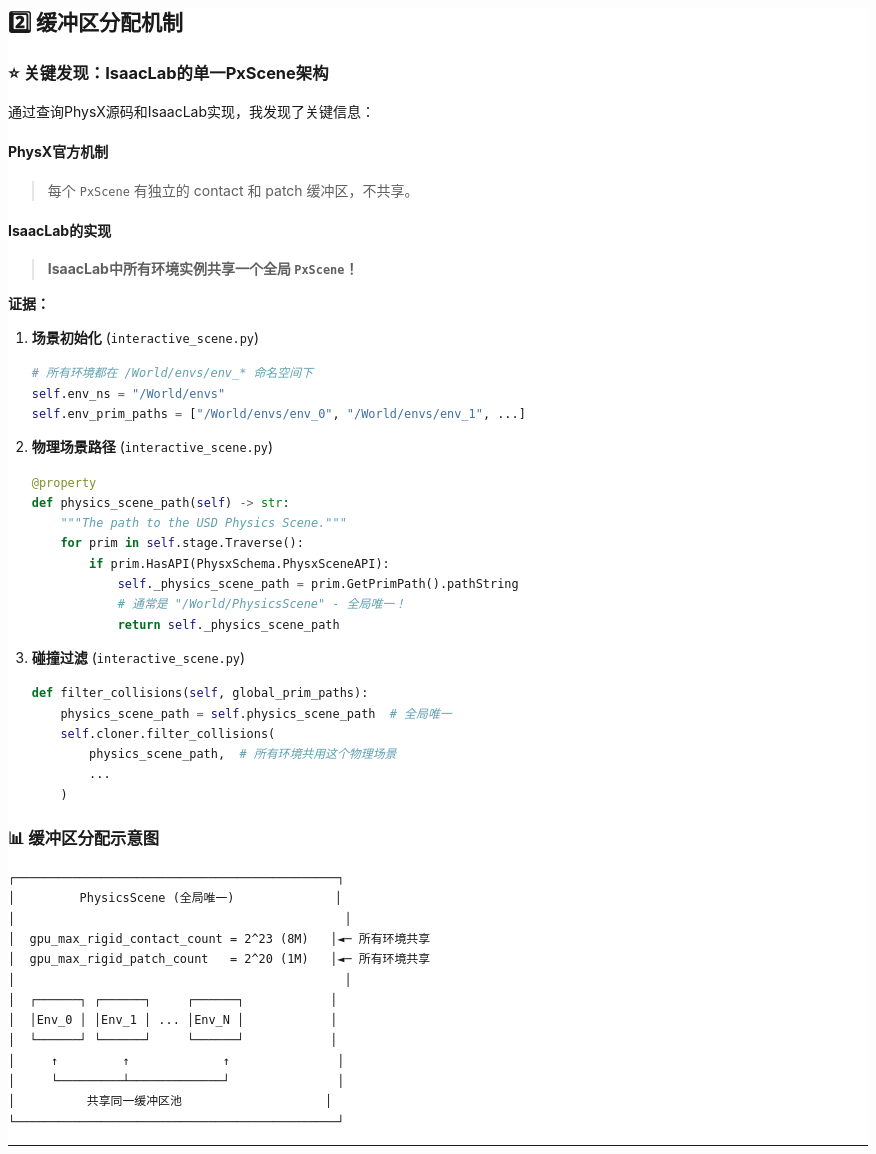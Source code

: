 ## 2️⃣ 缓冲区分配机制

### ⭐ 关键发现：IsaacLab的单一PxScene架构

通过查询PhysX源码和IsaacLab实现，我发现了关键信息：

#### PhysX官方机制
> 每个 `PxScene` 有独立的 contact 和 patch 缓冲区，不共享。

#### IsaacLab的实现
> **IsaacLab中所有环境实例共享一个全局 `PxScene`！**

**证据：**

1. **场景初始化** (`interactive_scene.py`)
   ```python
   # 所有环境都在 /World/envs/env_* 命名空间下
   self.env_ns = "/World/envs"
   self.env_prim_paths = ["/World/envs/env_0", "/World/envs/env_1", ...]
   ```

2. **物理场景路径** (`interactive_scene.py`)
   ```python
   @property
   def physics_scene_path(self) -> str:
       """The path to the USD Physics Scene."""
       for prim in self.stage.Traverse():
           if prim.HasAPI(PhysxSchema.PhysxSceneAPI):
               self._physics_scene_path = prim.GetPrimPath().pathString
               # 通常是 "/World/PhysicsScene" - 全局唯一！
               return self._physics_scene_path
   ```

3. **碰撞过滤** (`interactive_scene.py`)
   ```python
   def filter_collisions(self, global_prim_paths):
       physics_scene_path = self.physics_scene_path  # 全局唯一
       self.cloner.filter_collisions(
           physics_scene_path,  # 所有环境共用这个物理场景
           ...
       )
   ```

### 📊 缓冲区分配示意图

```
┌─────────────────────────────────────────────┐
│         PhysicsScene (全局唯一)              │
│                                              │
│  gpu_max_rigid_contact_count = 2^23 (8M)   │◄─ 所有环境共享
│  gpu_max_rigid_patch_count   = 2^20 (1M)   │◄─ 所有环境共享
│                                              │
│  ┌──────┐ ┌──────┐     ┌──────┐            │
│  │Env_0 │ │Env_1 │ ... │Env_N │            │
│  └──────┘ └──────┘     └──────┘            │
│     ↑         ↑             ↑               │
│     └─────────┴─────────────┘               │
│          共享同一缓冲区池                    │
└─────────────────────────────────────────────┘
```

---